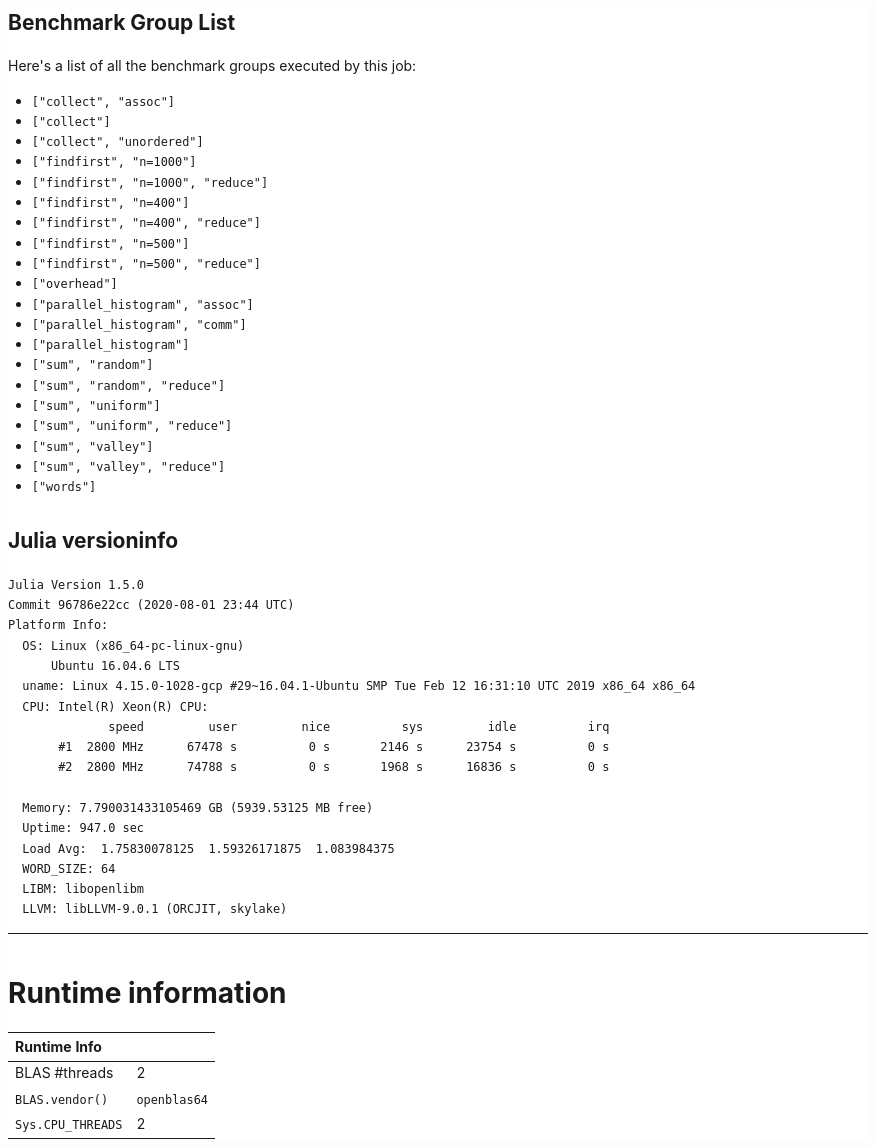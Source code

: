 ## Benchmark Group List
Here's a list of all the benchmark groups executed by this job:

- `["collect", "assoc"]`
- `["collect"]`
- `["collect", "unordered"]`
- `["findfirst", "n=1000"]`
- `["findfirst", "n=1000", "reduce"]`
- `["findfirst", "n=400"]`
- `["findfirst", "n=400", "reduce"]`
- `["findfirst", "n=500"]`
- `["findfirst", "n=500", "reduce"]`
- `["overhead"]`
- `["parallel_histogram", "assoc"]`
- `["parallel_histogram", "comm"]`
- `["parallel_histogram"]`
- `["sum", "random"]`
- `["sum", "random", "reduce"]`
- `["sum", "uniform"]`
- `["sum", "uniform", "reduce"]`
- `["sum", "valley"]`
- `["sum", "valley", "reduce"]`
- `["words"]`

## Julia versioninfo
```
Julia Version 1.5.0
Commit 96786e22cc (2020-08-01 23:44 UTC)
Platform Info:
  OS: Linux (x86_64-pc-linux-gnu)
      Ubuntu 16.04.6 LTS
  uname: Linux 4.15.0-1028-gcp #29~16.04.1-Ubuntu SMP Tue Feb 12 16:31:10 UTC 2019 x86_64 x86_64
  CPU: Intel(R) Xeon(R) CPU: 
              speed         user         nice          sys         idle          irq
       #1  2800 MHz      67478 s          0 s       2146 s      23754 s          0 s
       #2  2800 MHz      74788 s          0 s       1968 s      16836 s          0 s
       
  Memory: 7.790031433105469 GB (5939.53125 MB free)
  Uptime: 947.0 sec
  Load Avg:  1.75830078125  1.59326171875  1.083984375
  WORD_SIZE: 64
  LIBM: libopenlibm
  LLVM: libLLVM-9.0.1 (ORCJIT, skylake)
```

---
# Runtime information
| Runtime Info | |
|:--|:--|
| BLAS #threads | 2 |
| `BLAS.vendor()` | `openblas64` |
| `Sys.CPU_THREADS` | 2 |
